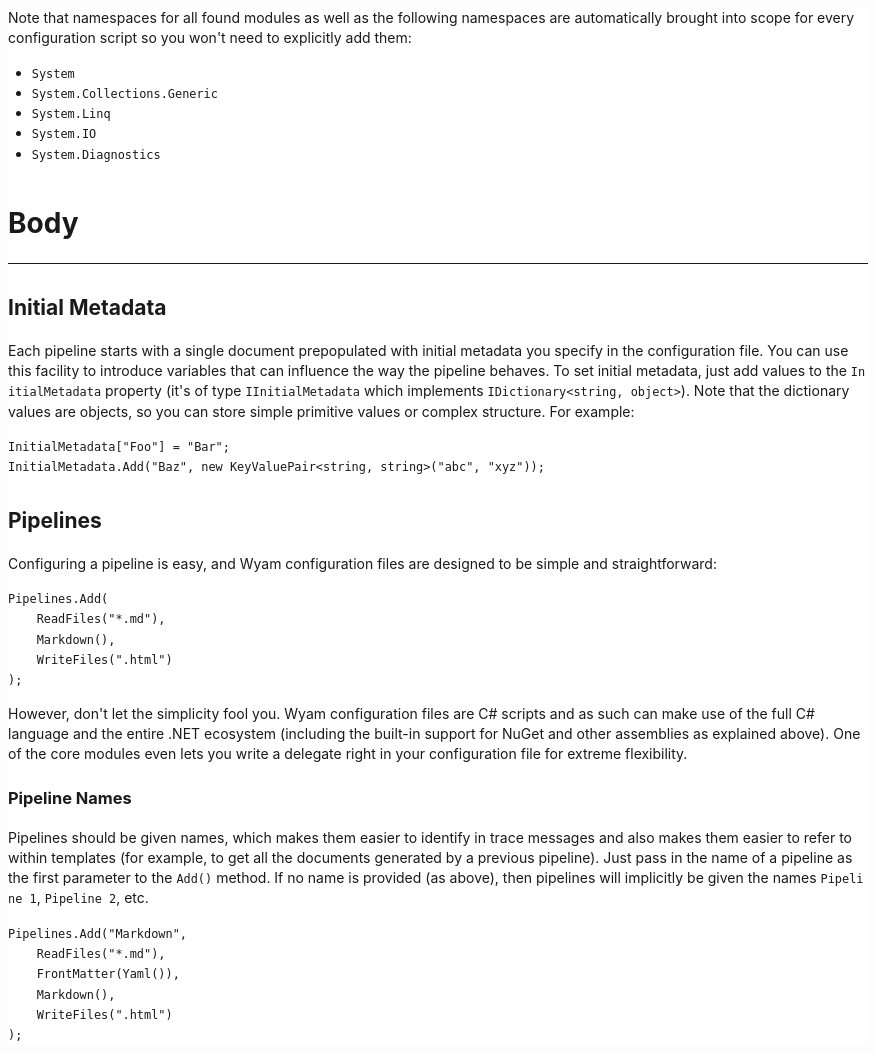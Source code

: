 Note that namespaces for all found modules as well as the following namespaces are automatically brought into scope for every configuration script so you won't need to explicitly add them:

* `System`
* `System.Collections.Generic`
* `System.Linq`
* `System.IO`
* `System.Diagnostics`

# <a name="body"></a>Body
---

## Initial Metadata

Each pipeline starts with a single document prepopulated with initial metadata you specify in the configuration file. You can use this facility to introduce variables that can influence the way the pipeline behaves. To set initial metadata, just add values to the `InitialMetadata` property (it's of type `IInitialMetadata` which implements `IDictionary<string, object>`). Note that the dictionary values are objects, so you can store simple primitive values or complex structure. For example:

```
InitialMetadata["Foo"] = "Bar";
InitialMetadata.Add("Baz", new KeyValuePair<string, string>("abc", "xyz")); 
```

## Pipelines

Configuring a pipeline is easy, and Wyam configuration files are designed to be simple and straightforward:
```
Pipelines.Add(
    ReadFiles("*.md"),
    Markdown(),
    WriteFiles(".html")
);
```

However, don't let the simplicity fool you. Wyam configuration files are C# scripts and as such can make use of the full C# language and the entire .NET ecosystem (including the built-in support for NuGet and other assemblies as explained above). One of the core modules even lets you write a delegate right in your configuration file for extreme flexibility.

### Pipeline Names

Pipelines should be given names, which makes them easier to identify in trace messages and also makes them easier to refer to within templates (for example, to get all the documents generated by a previous pipeline). Just pass in the name of a pipeline as the first parameter to the `Add()` method. If no name is provided (as above), then pipelines will implicitly be given the names `Pipeline 1`, `Pipeline 2`, etc.

```
Pipelines.Add("Markdown",
    ReadFiles("*.md"),
    FrontMatter(Yaml()),
    Markdown(),
    WriteFiles(".html")
);
```
